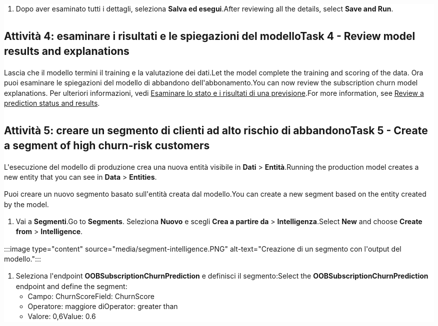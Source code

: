 1. <span data-ttu-id="a1a32-199">Dopo aver esaminato tutti i dettagli, seleziona **Salva ed esegui**.</span><span class="sxs-lookup"><span data-stu-id="a1a32-199">After reviewing all the details, select **Save and Run**.</span></span>

## <a name="task-4---review-model-results-and-explanations"></a><span data-ttu-id="a1a32-200">Attività 4: esaminare i risultati e le spiegazioni del modello</span><span class="sxs-lookup"><span data-stu-id="a1a32-200">Task 4 - Review model results and explanations</span></span>

<span data-ttu-id="a1a32-201">Lascia che il modello termini il training e la valutazione dei dati.</span><span class="sxs-lookup"><span data-stu-id="a1a32-201">Let the model complete the training and scoring of the data.</span></span> <span data-ttu-id="a1a32-202">Ora puoi esaminare le spiegazioni del modello di abbandono dell'abbonamento.</span><span class="sxs-lookup"><span data-stu-id="a1a32-202">You can now review the subscription churn model explanations.</span></span> <span data-ttu-id="a1a32-203">Per ulteriori informazioni, vedi [Esaminare lo stato e i risultati di una previsione](predict-subscription-churn.md#review-a-prediction-status-and-results).</span><span class="sxs-lookup"><span data-stu-id="a1a32-203">For more information, see [Review a prediction status and results](predict-subscription-churn.md#review-a-prediction-status-and-results).</span></span>

## <a name="task-5---create-a-segment-of-high-churn-risk-customers"></a><span data-ttu-id="a1a32-204">Attività 5: creare un segmento di clienti ad alto rischio di abbandono</span><span class="sxs-lookup"><span data-stu-id="a1a32-204">Task 5 - Create a segment of high churn-risk customers</span></span>

<span data-ttu-id="a1a32-205">L'esecuzione del modello di produzione crea una nuova entità visibile in **Dati** > **Entità**.</span><span class="sxs-lookup"><span data-stu-id="a1a32-205">Running the production model creates a new entity that you can see in **Data** > **Entities**.</span></span>   

<span data-ttu-id="a1a32-206">Puoi creare un nuovo segmento basato sull'entità creata dal modello.</span><span class="sxs-lookup"><span data-stu-id="a1a32-206">You can create a new segment based on the entity created by the model.</span></span>

1.  <span data-ttu-id="a1a32-207">Vai a **Segmenti**.</span><span class="sxs-lookup"><span data-stu-id="a1a32-207">Go to **Segments**.</span></span> <span data-ttu-id="a1a32-208">Seleziona **Nuovo** e scegli **Crea a partire da** > **Intelligenza**.</span><span class="sxs-lookup"><span data-stu-id="a1a32-208">Select **New** and choose **Create from** > **Intelligence**.</span></span> 

   :::image type="content" source="media/segment-intelligence.PNG" alt-text="Creazione di un segmento con l'output del modello.":::

1. <span data-ttu-id="a1a32-210">Seleziona l'endpoint **OOBSubscriptionChurnPrediction** e definisci il segmento:</span><span class="sxs-lookup"><span data-stu-id="a1a32-210">Select the **OOBSubscriptionChurnPrediction** endpoint and define the segment:</span></span> 
   - <span data-ttu-id="a1a32-211">Campo: ChurnScore</span><span class="sxs-lookup"><span data-stu-id="a1a32-211">Field: ChurnScore</span></span>
   - <span data-ttu-id="a1a32-212">Operatore: maggiore di</span><span class="sxs-lookup"><span data-stu-id="a1a32-212">Operator: greater than</span></span>
   - <span data-ttu-id="a1a32-213">Valore: 0,6</span><span class="sxs-lookup"><span data-stu-id="a1a32-213">Value: 0.6</span></span>
   